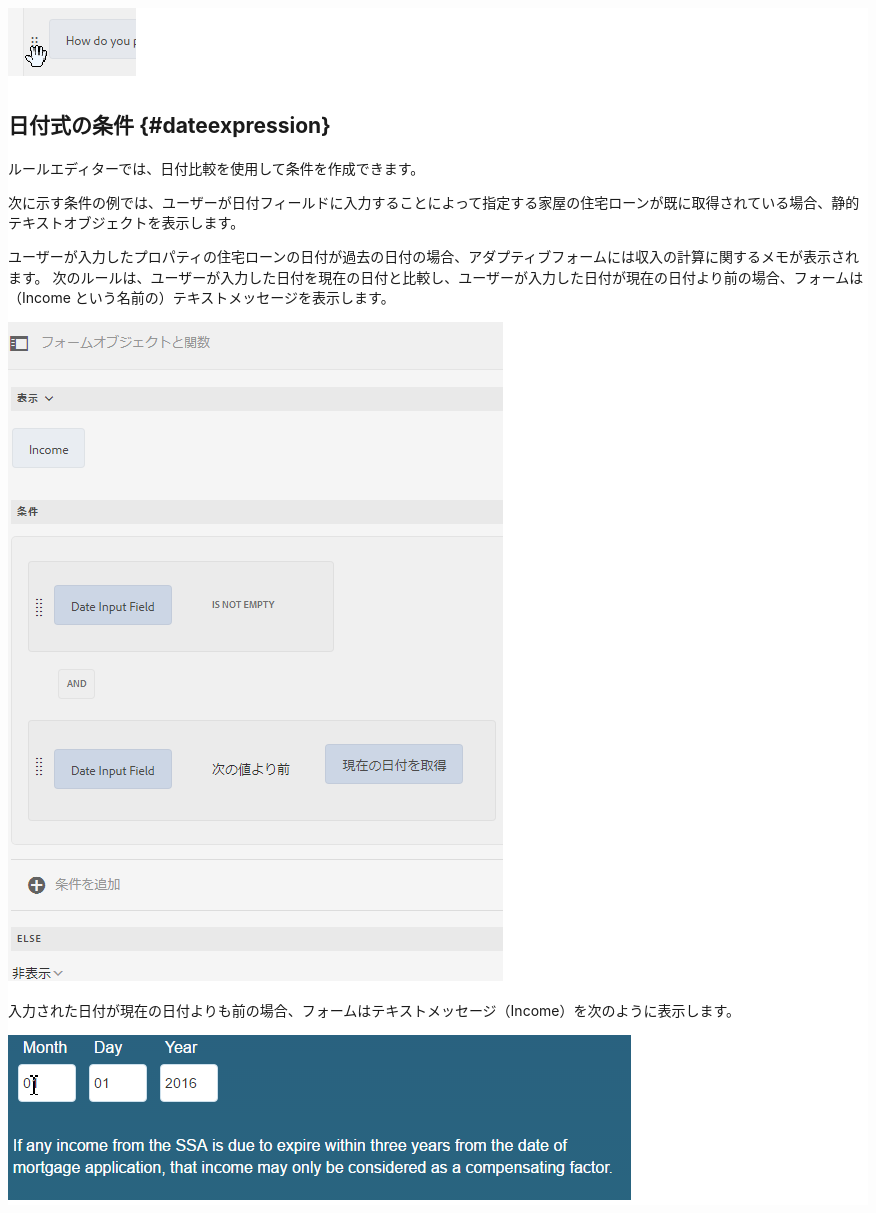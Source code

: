 ![drag-and-drop](assets/drag-and-drop.png)

## 日付式の条件 {#dateexpression}

ルールエディターでは、日付比較を使用して条件を作成できます。

次に示す条件の例では、ユーザーが日付フィールドに入力することによって指定する家屋の住宅ローンが既に取得されている場合、静的テキストオブジェクトを表示します。

ユーザーが入力したプロパティの住宅ローンの日付が過去の日付の場合、アダプティブフォームには収入の計算に関するメモが表示されます。 次のルールは、ユーザーが入力した日付を現在の日付と比較し、ユーザーが入力した日付が現在の日付より前の場合、フォームは（Income という名前の）テキストメッセージを表示します。

![dateexpressioncondition](assets/dateexpressioncondition.png)

入力された日付が現在の日付よりも前の場合、フォームはテキストメッセージ（Income）を次のように表示します。

![dateexpressionconditionmet](assets/dateexpressionconditionmet.png)
